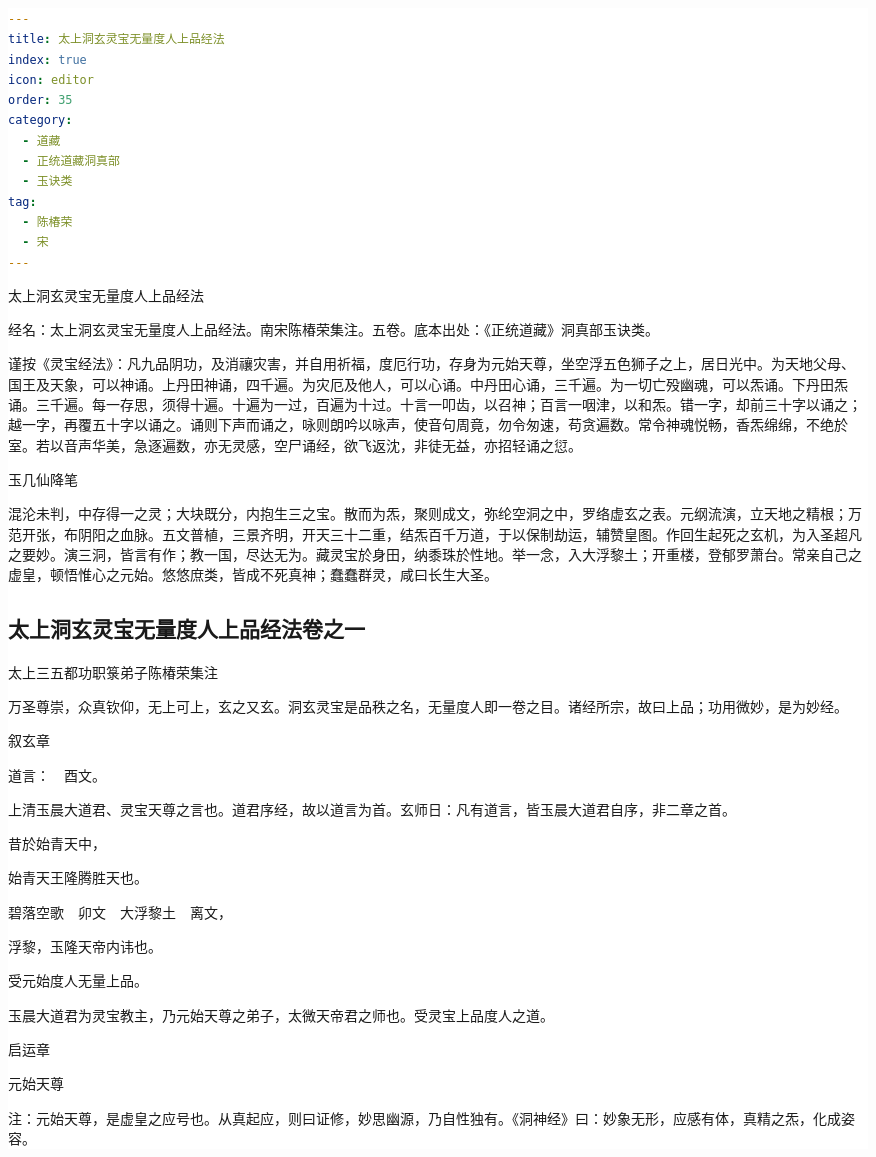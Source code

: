 ```yaml
---
title: 太上洞玄灵宝无量度人上品经法
index: true
icon: editor
order: 35
category:
  - 道藏
  - 正统道藏洞真部
  - 玉诀类
tag:
  - 陈椿荣
  - 宋
---
```


太上洞玄灵宝无量度人上品经法  

经名：太上洞玄灵宝无量度人上品经法。南宋陈椿荣集注。五卷。底本出处：《正统道藏》洞真部玉诀类。  

谨按《灵宝经法》：凡九品阴功，及消禳灾害，并自用祈福，度厄行功，存身为元始天尊，坐空浮五色狮子之上，居日光中。为天地父母、国王及天象，可以神诵。上丹田神诵，四千遍。为灾厄及他人，可以心诵。中丹田心诵，三千遍。为一切亡殁幽魂，可以炁诵。下丹田炁诵。三千遍。每一存思，须得十遍。十遍为一过，百遍为十过。十言一叩齿，以召神；百言一咽津，以和炁。错一字，却前三十字以诵之；越一字，再覆五十字以诵之。诵则下声而诵之，咏则朗吟以咏声，使音句周竟，勿令匆速，苟贪遍数。常令神魂悦畅，香炁绵绵，不绝於室。若以音声华美，急逐遍数，亦无灵感，空尸诵经，欲飞返沈，非徒无益，亦招轻诵之愆。  

玉几仙降笔  

混沦未判，中存得一之灵；大块既分，内抱生三之宝。散而为炁，聚则成文，弥纶空洞之中，罗络虚玄之表。元纲流演，立天地之精根；万范开张，布阴阳之血脉。五文普植，三景齐明，开天三十二重，结炁百千万道，于以保制劫运，辅赞皇图。作回生起死之玄机，为入圣超凡之要妙。演三洞，皆言有作；教一国，尽达无为。藏灵宝於身田，纳黍珠於性地。举一念，入大浮黎土；开重楼，登郁罗萧台。常亲自己之虚皇，顿悟惟心之元始。悠悠庶类，皆成不死真神；蠢蠢群灵，咸曰长生大圣。  

## 太上洞玄灵宝无量度人上品经法卷之一

太上三五都功职箓弟子陈椿荣集注  

万圣尊崇，众真钦仰，无上可上，玄之又玄。洞玄灵宝是品秩之名，无量度人即一卷之目。诸经所宗，故曰上品；功用微妙，是为妙经。  

叙玄章  

道言：　酉文。  

上清玉晨大道君、灵宝天尊之言也。道君序经，故以道言为首。玄师日：凡有道言，皆玉晨大道君自序，非二章之首。  

昔於始青天中，  

始青天王隆腾胜天也。  

碧落空歌　卯文　大浮黎土　离文，  

浮黎，玉隆天帝内讳也。  

受元始度人无量上品。  

玉晨大道君为灵宝教主，乃元始天尊之弟子，太微天帝君之师也。受灵宝上品度人之道。  

启运章  

元始天尊  

注：元始天尊，是虚皇之应号也。从真起应，则曰证修，妙思幽源，乃自性独有。《洞神经》曰：妙象无形，应感有体，真精之炁，化成姿容。  
